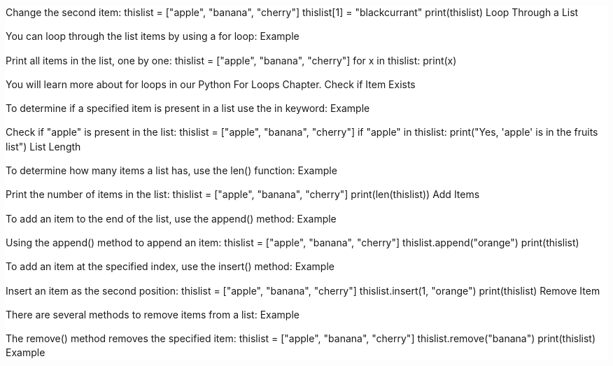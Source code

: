 Change the second item:
thislist = ["apple", "banana", "cherry"]
thislist[1] = "blackcurrant"
print(thislist)
Loop Through a List

You can loop through the list items by using a for loop:
Example

Print all items in the list, one by one:
thislist = ["apple", "banana", "cherry"]
for x in thislist:
  print(x)

You will learn more about for loops in our Python For Loops Chapter.
Check if Item Exists

To determine if a specified item is present in a list use the in keyword:
Example

Check if "apple" is present in the list:
thislist = ["apple", "banana", "cherry"]
if "apple" in thislist:
  print("Yes, 'apple' is in the fruits list")
List Length

To determine how many items a list has, use the len() function:
Example

Print the number of items in the list:
thislist = ["apple", "banana", "cherry"]
print(len(thislist))
Add Items

To add an item to the end of the list, use the append() method:
Example

Using the append() method to append an item:
thislist = ["apple", "banana", "cherry"]
thislist.append("orange")
print(thislist)

To add an item at the specified index, use the insert() method:
Example

Insert an item as the second position:
thislist = ["apple", "banana", "cherry"]
thislist.insert(1, "orange")
print(thislist)
Remove Item

There are several methods to remove items from a list:
Example

The remove() method removes the specified item:
thislist = ["apple", "banana", "cherry"]
thislist.remove("banana")
print(thislist)
Example
